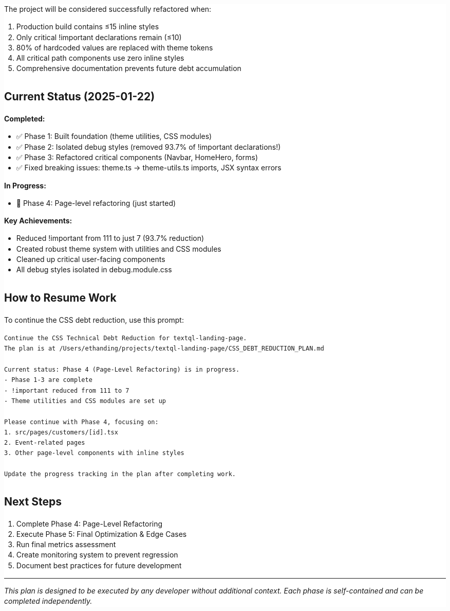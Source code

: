 The project will be considered successfully refactored when:
1. Production build contains ≤15 inline styles
2. Only critical !important declarations remain (≤10)
3. 80% of hardcoded values are replaced with theme tokens
4. All critical path components use zero inline styles
5. Comprehensive documentation prevents future debt accumulation

## Current Status (2025-01-22)

**Completed:**
- ✅ Phase 1: Built foundation (theme utilities, CSS modules) 
- ✅ Phase 2: Isolated debug styles (removed 93.7% of !important declarations!)
- ✅ Phase 3: Refactored critical components (Navbar, HomeHero, forms)
- ✅ Fixed breaking issues: theme.ts → theme-utils.ts imports, JSX syntax errors

**In Progress:**
- 🔄 Phase 4: Page-level refactoring (just started)

**Key Achievements:**
- Reduced !important from 111 to just 7 (93.7% reduction)
- Created robust theme system with utilities and CSS modules
- Cleaned up critical user-facing components
- All debug styles isolated in debug.module.css

## How to Resume Work

To continue the CSS debt reduction, use this prompt:

```
Continue the CSS Technical Debt Reduction for textql-landing-page. 
The plan is at /Users/ethanding/projects/textql-landing-page/CSS_DEBT_REDUCTION_PLAN.md

Current status: Phase 4 (Page-Level Refactoring) is in progress.
- Phase 1-3 are complete
- !important reduced from 111 to 7
- Theme utilities and CSS modules are set up

Please continue with Phase 4, focusing on:
1. src/pages/customers/[id].tsx 
2. Event-related pages
3. Other page-level components with inline styles

Update the progress tracking in the plan after completing work.
```

## Next Steps

1. Complete Phase 4: Page-Level Refactoring
2. Execute Phase 5: Final Optimization & Edge Cases
3. Run final metrics assessment
4. Create monitoring system to prevent regression
5. Document best practices for future development

---

*This plan is designed to be executed by any developer without additional context. Each phase is self-contained and can be completed independently.*